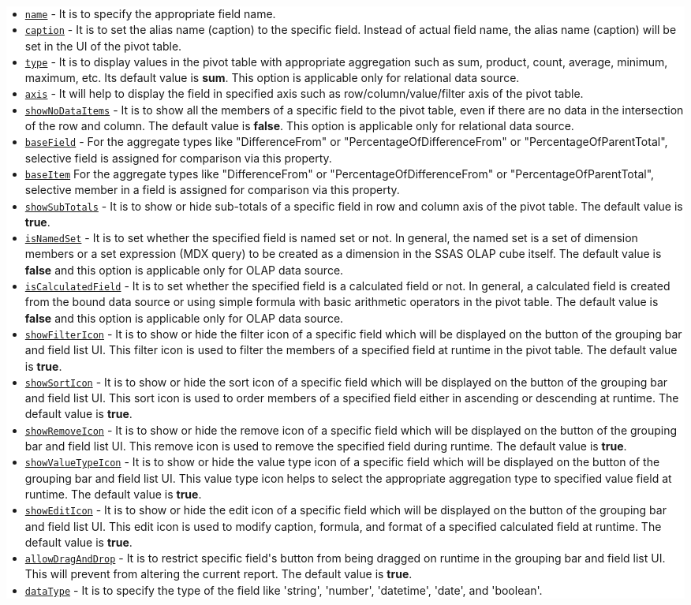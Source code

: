 * [`name`](https://ej2.syncfusion.com/javascript/documentation/api/pivotview/fieldOptionsModel/#name) - It is to specify the appropriate field name.
* [`caption`](https://ej2.syncfusion.com/javascript/documentation/api/pivotview/fieldOptionsModel/#caption) - It is to set the alias name (caption) to the specific field. Instead of actual field name, the alias name (caption) will be set in the UI of the pivot table.
* [`type`](https://ej2.syncfusion.com/javascript/documentation/api/pivotview/fieldOptionsModel/#type) - It is to display values in the pivot table with appropriate aggregation such as sum, product, count, average, minimum, maximum, etc. Its default value is **sum**. This option is applicable only for relational data source.
* [`axis`](https://ej2.syncfusion.com/javascript/documentation/api/pivotview/fieldOptionsModel/#axis) - It will help to display the field in specified axis such as row/column/value/filter axis of the pivot table.
* [`showNoDataItems`](https://ej2.syncfusion.com/javascript/documentation/api/pivotview/fieldOptionsModel/#shownodataitems) - It is to show all the members of a specific field to the pivot table, even if there are no data in the intersection of the row and column. The default value is **false**. This option is applicable only for relational data source.
* [`baseField`](https://ej2.syncfusion.com/javascript/documentation/api/pivotview/fieldOptionsModel/#basefield) - For the aggregate types like "DifferenceFrom" or "PercentageOfDifferenceFrom" or "PercentageOfParentTotal", selective field is assigned for comparison via this property.
* [`baseItem`](https://ej2.syncfusion.com/javascript/documentation/api/pivotview/fieldOptionsModel/#baseitem) For the aggregate types like "DifferenceFrom" or "PercentageOfDifferenceFrom" or "PercentageOfParentTotal", selective member in a field is assigned for comparison via this property.
* [`showSubTotals`](https://ej2.syncfusion.com/javascript/documentation/api/pivotview/fieldOptionsModel/#showsubtotals) - It is to show or hide sub-totals of a specific field in row and column axis of the pivot table. The default value is **true**.
* [`isNamedSet`](https://ej2.syncfusion.com/javascript/documentation/api/pivotview/fieldOptionsModel/#isnamedset) - It is to set whether the specified field is named set or not. In general, the named set is a set of dimension members or a set expression (MDX query) to be created as a dimension in the SSAS OLAP cube itself. The default value is **false** and this option is applicable only for OLAP data source.
* [`isCalculatedField`](https://ej2.syncfusion.com/javascript/documentation/api/pivotview/fieldOptionsModel/#iscalculatedfield) - It is to set whether the specified field is a calculated field or not. In general, a calculated field is created from the bound data source or using simple formula with basic arithmetic operators in the pivot table. The default value is **false** and this option is applicable only for OLAP data source.
* [`showFilterIcon`](https://ej2.syncfusion.com/javascript/documentation/api/pivotview/fieldOptionsModel/#showfiltericon) - It is to show or hide the filter icon of a specific field which will be displayed on the button of the grouping bar and field list UI. This filter icon is used to filter the members of a specified field at runtime in the pivot table. The default value is **true**.
* [`showSortIcon`](https://ej2.syncfusion.com/javascript/documentation/api/pivotview/fieldOptionsModel/#showsorticon) - It is to show or hide the sort icon of a specific field which will be displayed on the button of the grouping bar and field list UI. This sort icon is used to order members of a specified field either in ascending or descending at runtime. The default value is **true**.
* [`showRemoveIcon`](https://ej2.syncfusion.com/javascript/documentation/api/pivotview/fieldOptionsModel/#showremoveicon) - It is to show or hide the remove icon of a specific field which will be displayed on the button of the grouping bar and field list UI. This remove icon is used to remove the specified field during runtime. The default value is **true**.
* [`showValueTypeIcon`](https://ej2.syncfusion.com/javascript/documentation/api/pivotview/fieldOptionsModel/#showvaluetypeicon) - It is to show or hide the value type icon of a specific field which will be displayed on the button of the grouping bar and field list UI. This value type icon helps to select the appropriate aggregation type to specified value field at runtime. The default value is **true**.
* [`showEditIcon`](https://ej2.syncfusion.com/javascript/documentation/api/pivotview/fieldOptionsModel/#showediticon) - It is to show or hide the edit icon of a specific field which will be displayed on the button of the grouping bar and field list UI. This edit icon is used to modify caption, formula, and format of a specified calculated field at runtime. The default value is **true**.
* [`allowDragAndDrop`](https://ej2.syncfusion.com/javascript/documentation/api/pivotview/fieldOptionsModel/#allowdraganddrop) - It is to restrict specific field's button from being dragged on runtime in the grouping bar and field list UI. This will prevent from altering the current report. The default value is **true**.
* [`dataType`](https://ej2.syncfusion.com/javascript/documentation/api/pivotview/fieldOptionsModel/#datatype) - It is to specify the type of the field like 'string', 'number', 'datetime', 'date', and 'boolean'.
